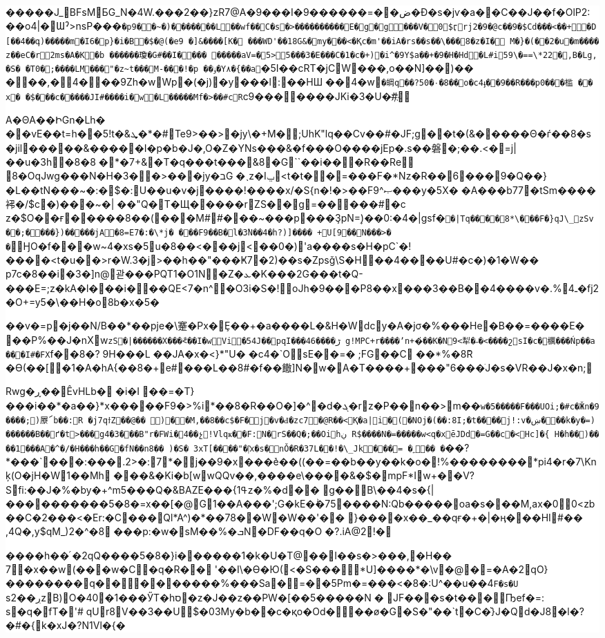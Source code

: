 �����J\_׊BFsMƂG\_N�4W.���2��}zR7@A�9���I�ض��=������9�Đ�s�jѵ�a��C��J��f�OlP2:��o4|�Ɯˀ>nsP���`�p9��~�)�������L��wf��C�s�>��  ��������E�g�g���V�0$ӷrj2�9�@c��9�$Cd���<��+�D[��4��գ)�����m�I6�p}�i�B�$�@(�e9
�]&����[K� ���WD'��18G&�my���<�Қc�m'��iA�rs��s��\���8�z�I�
M�}�(��2�u�m����z��eC�r2ms�A�K�b
������瓊� G#� �I���� �����aV=�5>5���3�E���C�1�c�+)�i^�9Y$a��+�9�H �Hd�L#i59\�==\*22�,B�Lg,�S� �T0�;����LM���"�z~t���M-���!�p ��ۏ�Y۸�{��a`�5I��cRT�jCW���,o��N]��)��
���,�4���9Zh�wWp�(�j)�y���l:��HШ
��4�w `�皗q��?50�۰�8��o�c4ֈ� �9��R���p0���槛
��x�
�$���c�����JI#����i�w�L �����Mf݀�>��#cR`c9�������JKi�3�U�#҉
 
 A�ΘA��ԻGn�Lh�
��vE��t=h��5! t�&ܜ�\*�#Te9>��>\�jy\�+M�;UhK"lq��Cv��#�JF;g� �t�(&�����Θ�ѓ��8�s�jil�����&�� ���I�p�b�J�,O� Z�YNs���&�f���O����jEp�.s��磐�;��.<�=j\|��u�3h�8�8 �\*�7+&�T�q���t���&8�G``��i���R� �Re 8�OqJwg���N�H�3��>���jy�בG �ˎz�Ӏݐ<t�t��=���F�\*Nz�R��6��� 9�Q��}�L��tN���~�:�$�:U��u�v�j����!����x/�S{n�!�>��F9^ޞ���y�5X�
�A���b77�tSm����䘟�/$c�)���~ �|
��"Q�T�Щ�����rZS��g=�����#�c z�$O��ғ�����8��(���M##���~���p���ҘpN=)͎��0:�4�|gsf�`�|Tq����֐�\* 8��F�}qJ\_zSv��;����})�����jA�8=E7�:�\*j� ���F9��B�l�3֕N��4�h?)]���� +U[9��N���>��`ӇO�f���w~4�x s�5u�8��<�\��j<��0�)'a����s�H�pC`�!����<t� u��>r�W.3�j>��h��"���Ҝ7�2)��s�Zpsǧ\S�H��4����U#�c�)�1�W�� p7c�8��i�3�]n@괃���PQT1�O1N�Z�ܥ�K���2G��� t�Q-���E=;z�kA�l���i���QE<7�n^�O3i�S�!oJh�׊��9�P8��x���3��B��4����v�.%ـ4�fj2�O+=y5�\��H�o8b�x�5�
 
 ��v�=p�j��N/B��\*��pje�\䞿�Px�Ȩ��+�a����L�&H�Wdcy�A�jσ�%���He�B��=����E� ��P%��J�nXw`zS�|������X���ާ<��I�wVi�54J��pqI���ڑ����46
g!MPC+r� ���ʼn+�҅ ��K�N9<犁�˶ �<����շsI�c�櫔���Ńp��a���I#�FX`f��8�?
9H���L ��JA�x�<}\*"U� �c4�`OsE��=� ;FG��C ��\*%�8݊R  �Ɵ(��[┟�1�A�hA{��8�+e#���L��8#�f��饊]N�w�A�T����+���"6���ֺJ�s�VR��J�x�n;
 
 Rwg�ڕ��ÊvHLb� �i�I ��=�T }���i��\*�a��}\*x�����F9�>%i\*��8�R��O�]�^�d�ܓ�rz�P��n��>m��`w�5�����F���UOi;�#c�Ӂn�9����;)㞠՜b��:R �j7qϯZ��@�� ׽)��M,��8��c$�F�j�v�Ԁ�zc7�@R��<Қ�a|i�(�NOj�(��:8I;�t�� ��j!:v�ښ���k�y�=)������B��ґ�t>���g4�3���B"r�FWi�4��չ!Vlqҝ��F:N�rS��Q�;��Oihڹ R$����N�=�����w<q�xēJDd�=G��c �<Hc]�{
H�h��)����1���A�^�/�H���h��G�fN��n8�� )�S� 3 x T[����"�|͂x�s�nǑ�R�37L��!�\_Jk���= �˿��
�`��?\*��� `���:���.2>�:7\*� j��9�x���ѐ͑��((��=��b��y��k�o�!%��������\*pi4�r�7\Knķ(O�jH�W1��Mh ���&�Ki�b[wwQQv��,����e\���\�&�$�mpF\*Iw+��V?Sfi:��J�%�by�+^m5���Q�&BAZE���{1ߟz�%�d�\�
g��B\��4�s�{|����������5�8�=x��[�@G1��A���';G�kE�ܑ�75����N:Qb�����oa�s���M,ax�00<zb��C�2���<�Er:�C���Ql\*A^)�\*�� 78��W�W�� '�� }����x��\_��qғ�+�|�ӊ���HI#�� ,4Q�,y$qM\_)2�^�8
���p:�w�sM��%�ܒN�DF��q�O
�?.iA@2!�
 
 ����h��֜
�2qQ����5$�8$�}i������1�k�U�T@��I��s�>���,�H��
7�x��w(���w�C�q�R��
'��I\�Ɵ�Ю(<�S���\*U]����\*�\v�@�=�A�2qO}������� �❇q���������%���Sa�=��5Pm�=���<�8�:U^��u��4`F�s�U`sڔ��2zB)O�40�1���ӲT�hס�z�J��z��PW�[��5�����N
�
JF���s�t���Ҧef�=:
s�q�fT�'# qUr8V��3��U$�03My�b��c�қo�Od���ø�G�S�"��`t�C�͛}J�Qd�J8�l�?�#�{k�xJ�?N1Vl�{�
 